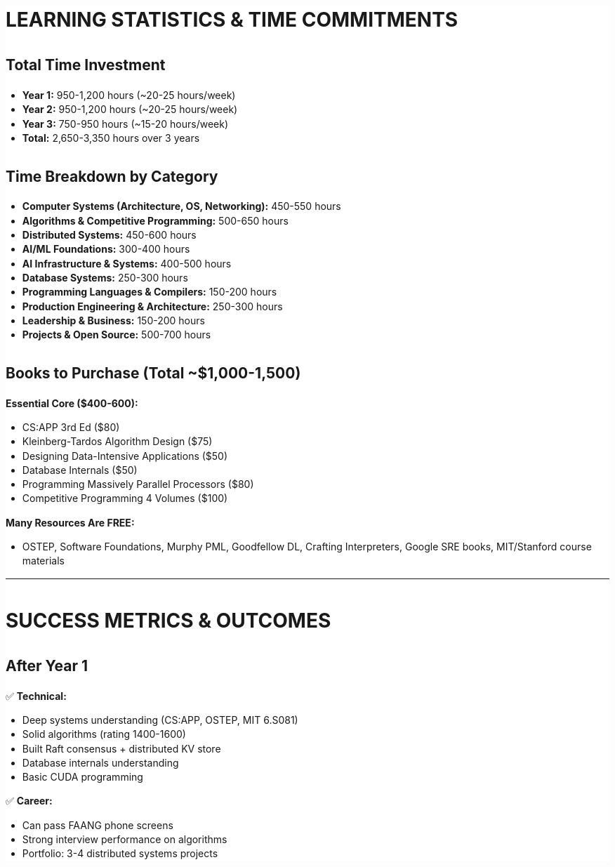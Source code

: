 
# LEARNING STATISTICS & TIME COMMITMENTS

## Total Time Investment
- **Year 1:** 950-1,200 hours (~20-25 hours/week)
- **Year 2:** 950-1,200 hours (~20-25 hours/week)
- **Year 3:** 750-950 hours (~15-20 hours/week)
- **Total:** 2,650-3,350 hours over 3 years

## Time Breakdown by Category
- **Computer Systems (Architecture, OS, Networking):** 450-550 hours
- **Algorithms & Competitive Programming:** 500-650 hours
- **Distributed Systems:** 450-600 hours
- **AI/ML Foundations:** 300-400 hours
- **AI Infrastructure & Systems:** 400-500 hours
- **Database Systems:** 250-300 hours
- **Programming Languages & Compilers:** 150-200 hours
- **Production Engineering & Architecture:** 250-300 hours
- **Leadership & Business:** 150-200 hours
- **Projects & Open Source:** 500-700 hours

## Books to Purchase (Total ~$1,000-1,500)
**Essential Core ($400-600):**
- CS:APP 3rd Ed ($80)
- Kleinberg-Tardos Algorithm Design ($75)
- Designing Data-Intensive Applications ($50)
- Database Internals ($50)
- Programming Massively Parallel Processors ($80)
- Competitive Programming 4 Volumes ($100)

**Many Resources Are FREE:**
- OSTEP, Software Foundations, Murphy PML, Goodfellow DL, Crafting Interpreters, Google SRE books, MIT/Stanford course materials

---

# SUCCESS METRICS & OUTCOMES

## After Year 1
✅ **Technical:** 
- Deep systems understanding (CS:APP, OSTEP, MIT 6.S081)
- Solid algorithms (rating 1400-1600)
- Built Raft consensus + distributed KV store
- Database internals understanding
- Basic CUDA programming

✅ **Career:**
- Can pass FAANG phone screens
- Strong interview performance on algorithms
- Portfolio: 3-4 distributed systems projects
